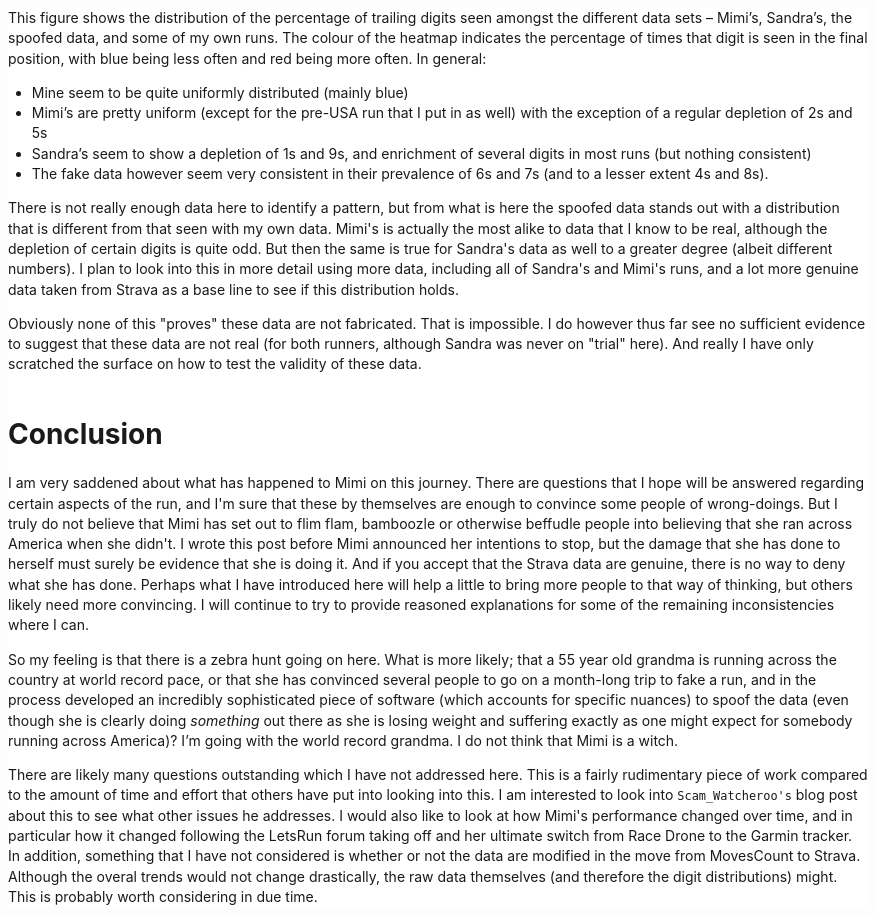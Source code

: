 This figure shows the distribution of the percentage of trailing digits seen amongst the different data sets – Mimi’s, Sandra’s, the spoofed data, and some of my own runs. The colour of the heatmap indicates the percentage of times that digit is seen in the final position, with blue being less often and red being more often. In general: 
 
* Mine seem to be quite uniformly distributed (mainly blue)
* Mimi’s are pretty uniform (except for the pre-USA run that I put in as well) with the exception of a regular depletion of 2s and 5s
* Sandra’s seem to show a depletion of 1s and 9s, and enrichment of several digits in most runs (but nothing consistent)
* The fake data however seem very consistent in their prevalence of 6s and 7s (and to a lesser extent 4s and 8s). 
 
There is not really enough data here to identify a pattern, but from what is here the spoofed data stands out with a distribution that is different from that seen with my own data. Mimi's is actually the most alike to data that I know to be real, although the depletion of certain digits is quite odd. But then the same is true for Sandra's data as well to a greater degree (albeit different numbers). I plan to look into this in more detail using more data, including all of Sandra's and Mimi's runs, and a lot more genuine data taken from Strava as a base line to see if this distribution holds. 
 
Obviously none of this "proves" these data are not fabricated. That is impossible. I do however thus far see no sufficient evidence to suggest that these data are not real (for both runners, although Sandra was never on "trial" here). And really I have only scratched the surface on how to test the validity of these data. 
 
 
 
 
# Conclusion
I am very saddened about what has happened to Mimi on this journey. There are questions that I hope will be answered regarding certain aspects of the run, and I'm sure that these by themselves are enough to convince some people of wrong-doings. But I truly do not believe that Mimi has set out to flim flam, bamboozle or otherwise beffudle people into believing that she ran across America when she didn't. I wrote this post before Mimi announced her intentions to stop, but the damage that she has done to herself must surely be evidence that she is doing it. And if you accept that the Strava data are genuine, there is no way to deny what she has done. Perhaps what I have introduced here will help a little to bring more people to that way of thinking, but others likely need more convincing. I will continue to try to provide reasoned explanations for some of the remaining inconsistencies where I can.
 
So my feeling is that there is a zebra hunt going on here. What is more likely; that a 55 year old grandma is running across the country at world record pace, or that she has convinced several people to go on a month-long trip to fake a run, and in the process developed an incredibly sophisticated piece of software (which accounts for specific nuances) to spoof the data (even though she is clearly doing *something* out there as she is losing weight and suffering exactly as one might expect for somebody running across America)? I’m going with the world record grandma. I do not think that Mimi is a witch.
 
There are likely many questions outstanding which I have not addressed here. This is a fairly rudimentary piece of work compared to the amount of time and effort that others have put into looking into this. I am interested to look into ```Scam_Watcheroo's``` blog post about this to see what other issues he addresses. I would also like to look at how Mimi's performance changed over time, and in particular how it changed following the LetsRun forum taking off and her ultimate switch from Race Drone to the Garmin tracker. In addition, something that I have not considered is whether or not the data are modified in the move from MovesCount to Strava. Although the overal trends would not change drastically, the raw data themselves (and therefore the digit distributions) might. This is probably worth considering in due time.
 